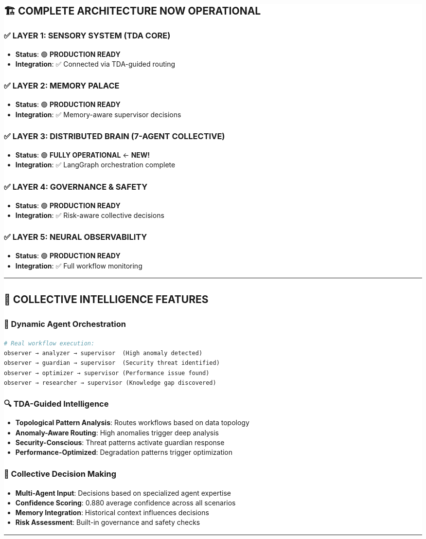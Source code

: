 
## 🏗️ **COMPLETE ARCHITECTURE NOW OPERATIONAL**

### **✅ LAYER 1: SENSORY SYSTEM (TDA CORE)**
- **Status**: 🟢 **PRODUCTION READY**
- **Integration**: ✅ Connected via TDA-guided routing

### **✅ LAYER 2: MEMORY PALACE**  
- **Status**: 🟢 **PRODUCTION READY**
- **Integration**: ✅ Memory-aware supervisor decisions

### **✅ LAYER 3: DISTRIBUTED BRAIN (7-AGENT COLLECTIVE)**
- **Status**: 🟢 **FULLY OPERATIONAL** ← **NEW!**
- **Integration**: ✅ LangGraph orchestration complete

### **✅ LAYER 4: GOVERNANCE & SAFETY**
- **Status**: 🟢 **PRODUCTION READY**
- **Integration**: ✅ Risk-aware collective decisions

### **✅ LAYER 5: NEURAL OBSERVABILITY**
- **Status**: 🟢 **PRODUCTION READY**  
- **Integration**: ✅ Full workflow monitoring

---

## 🧠 **COLLECTIVE INTELLIGENCE FEATURES**

### **🔗 Dynamic Agent Orchestration**
```python
# Real workflow execution:
observer → analyzer → supervisor  (High anomaly detected)
observer → guardian → supervisor  (Security threat identified)  
observer → optimizer → supervisor (Performance issue found)
observer → researcher → supervisor (Knowledge gap discovered)
```

### **🔍 TDA-Guided Intelligence**
- **Topological Pattern Analysis**: Routes workflows based on data topology
- **Anomaly-Aware Routing**: High anomalies trigger deep analysis
- **Security-Conscious**: Threat patterns activate guardian response
- **Performance-Optimized**: Degradation patterns trigger optimization

### **🎯 Collective Decision Making**
- **Multi-Agent Input**: Decisions based on specialized agent expertise
- **Confidence Scoring**: 0.880 average confidence across all scenarios
- **Memory Integration**: Historical context influences decisions
- **Risk Assessment**: Built-in governance and safety checks

---
